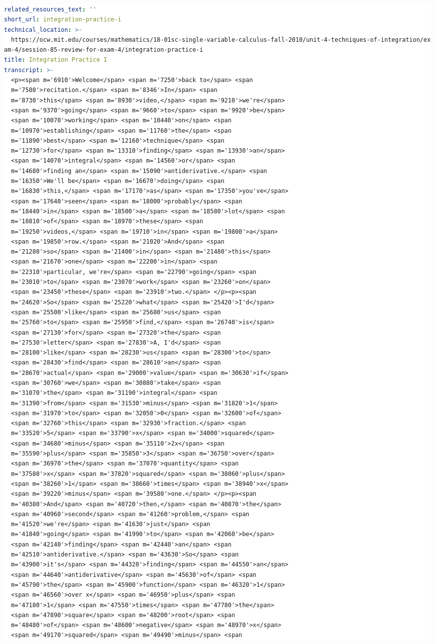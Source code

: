 ```yaml
related_resources_text: ''
short_url: integration-practice-i
technical_location: >-
  https://ocw.mit.edu/courses/mathematics/18-01sc-single-variable-calculus-fall-2010/unit-4-techniques-of-integration/exam-4/session-85-review-for-exam-4/integration-practice-i
title: Integration Practice I
transcript: >-
  <p><span m='6910'>Welcome</span> <span m='7250'>back to</span> <span
  m='7580'>recitation.</span> <span m='8346'>In</span> <span
  m='8730'>this</span> <span m='8930'>video,</span> <span m='9210'>we're</span>
  <span m='9370'>going</span> <span m='9660'>to</span> <span m='9920'>be</span>
  <span m='10070'>working</span> <span m='10440'>on</span> <span
  m='10970'>establishing</span> <span m='11760'>the</span> <span
  m='11890'>best</span> <span m='12160'>technique</span> <span
  m='12730'>for</span> <span m='13310'>finding</span> <span m='13930'>an</span>
  <span m='14070'>integral</span> <span m='14560'>or</span> <span
  m='14680'>finding an</span> <span m='15090'>antiderivative.</span> <span
  m='16350'>We'll be</span> <span m='16670'>doing</span> <span
  m='16830'>this,</span> <span m='17170'>as</span> <span m='17350'>you've</span>
  <span m='17640'>seen</span> <span m='18000'>probably</span> <span
  m='18440'>in</span> <span m='18500'>a</span> <span m='18580'>lot</span> <span
  m='18810'>of</span> <span m='18970'>these</span> <span
  m='19250'>videos,</span> <span m='19710'>in</span> <span m='19800'>a</span>
  <span m='19850'>row.</span> <span m='21020'>And</span> <span
  m='21280'>so</span> <span m='21400'>in</span> <span m='21480'>this</span>
  <span m='21670'>one</span> <span m='22200'>in</span> <span
  m='22310'>particular, we're</span> <span m='22790'>going</span> <span
  m='23010'>to</span> <span m='23070'>work</span> <span m='23260'>on</span>
  <span m='23450'>these</span> <span m='23910'>two.</span> </p><p><span
  m='24620'>So</span> <span m='25220'>what</span> <span m='25420'>I'd</span>
  <span m='25500'>like</span> <span m='25680'>us</span> <span
  m='25760'>to</span> <span m='25950'>find,</span> <span m='26740'>is</span>
  <span m='27130'>for</span> <span m='27320'>the</span> <span
  m='27530'>letter</span> <span m='27830'>A, I'd</span> <span
  m='28100'>like</span> <span m='28230'>us</span> <span m='28300'>to</span>
  <span m='28430'>find</span> <span m='28610'>an</span> <span
  m='28670'>actual</span> <span m='29000'>value</span> <span m='30630'>if</span>
  <span m='30760'>we</span> <span m='30880'>take</span> <span
  m='31070'>the</span> <span m='31190'>integral</span> <span
  m='31390'>from</span> <span m='31530'>minus</span> <span m='31820'>1</span>
  <span m='31970'>to</span> <span m='32050'>0</span> <span m='32600'>of</span>
  <span m='32760'>this</span> <span m='32930'>fraction.</span> <span
  m='33520'>5</span> <span m='33790'>x</span> <span m='34000'>squared</span>
  <span m='34680'>minus</span> <span m='35110'>2x</span> <span
  m='35590'>plus</span> <span m='35850'>3</span> <span m='36750'>over</span>
  <span m='36970'>the</span> <span m='37070'>quantity</span> <span
  m='37580'>x</span> <span m='37820'>squared</span> <span m='38060'>plus</span>
  <span m='38260'>1</span> <span m='38660'>times</span> <span m='38940'>x</span>
  <span m='39220'>minus</span> <span m='39580'>one.</span> </p><p><span
  m='40380'>And</span> <span m='40720'>then,</span> <span m='40870'>the</span>
  <span m='40960'>second</span> <span m='41260'>problem,</span> <span
  m='41520'>we're</span> <span m='41630'>just</span> <span
  m='41840'>going</span> <span m='41990'>to</span> <span m='42060'>be</span>
  <span m='42140'>finding</span> <span m='42440'>an</span> <span
  m='42510'>antiderivative.</span> <span m='43630'>So</span> <span
  m='43900'>it's</span> <span m='44320'>finding</span> <span m='44550'>an</span>
  <span m='44640'>antiderivative</span> <span m='45630'>of</span> <span
  m='45790'>the</span> <span m='45900'>function</span> <span m='46320'>1</span>
  <span m='46560'>over x</span> <span m='46950'>plus</span> <span
  m='47180'>1</span> <span m='47550'>times</span> <span m='47780'>the</span>
  <span m='47890'>square</span> <span m='48200'>root</span> <span
  m='48480'>of</span> <span m='48600'>negative</span> <span m='48970'>x</span>
  <span m='49170'>squared</span> <span m='49490'>minus</span> <span
```